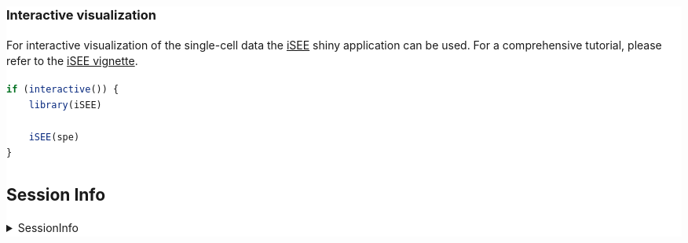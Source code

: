 ### Interactive visualization

For interactive visualization of the single-cell data the 
[iSEE](https://www.bioconductor.org/packages/release/bioc/html/iSEE.html) shiny 
application can be used. For a comprehensive tutorial, please refer to the
[iSEE vignette](https://www.bioconductor.org/packages/release/bioc/vignettes/iSEE/inst/doc/basic.html).


```r
if (interactive()) {
    library(iSEE)

    iSEE(spe)   
}
```

## Session Info

<details><summary>SessionInfo</summary></details>
